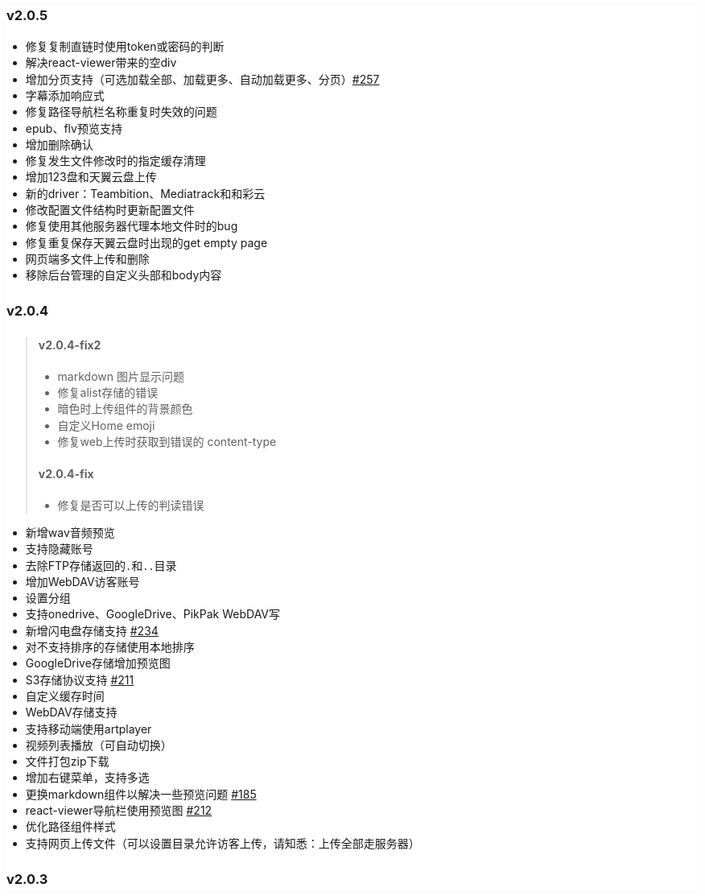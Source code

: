 ### v2.0.5

- 修复复制直链时使用token或密码的判断
- 解决react-viewer带来的空div
- 增加分页支持（可选加载全部、加载更多、自动加载更多、分页）[#257](https://github.com/Xhofe/alist/discussions/257)
- 字幕添加响应式
- 修复路径导航栏名称重复时失效的问题
- epub、flv预览支持
- 增加删除确认
- 修复发生文件修改时的指定缓存清理
- 增加123盘和天翼云盘上传
- 新的driver：Teambition、Mediatrack和和彩云
- 修改配置文件结构时更新配置文件
- 修复使用其他服务器代理本地文件时的bug
- 修复重复保存天翼云盘时出现的get empty page
- 网页端多文件上传和删除
- 移除后台管理的自定义头部和body内容

### v2.0.4

> #### v2.0.4-fix2
> - markdown 图片显示问题
> - 修复alist存储的错误
> - 暗色时上传组件的背景颜色
> - 自定义Home emoji
> - 修复web上传时获取到错误的 content-type
> #### v2.0.4-fix
> - 修复是否可以上传的判读错误

- 新增wav音频预览
- 支持隐藏账号
- 去除FTP存储返回的`.`和`..`目录
- 增加WebDAV访客账号
- 设置分组
- 支持onedrive、GoogleDrive、PikPak WebDAV写
- 新增闪电盘存储支持 [#234](https://github.com/Xhofe/alist/discussions/234)
- 对不支持排序的存储使用本地排序
- GoogleDrive存储增加预览图
- S3存储协议支持 [#211](https://github.com/Xhofe/alist/discussions/211)
- 自定义缓存时间
- WebDAV存储支持
- 支持移动端使用artplayer
- 视频列表播放（可自动切换）
- 文件打包zip下载
- 增加右键菜单，支持多选
- 更换markdown组件以解决一些预览问题 [#185](https://github.com/Xhofe/alist/issues/185)
- react-viewer导航栏使用预览图 [#212](https://github.com/Xhofe/alist/issues/212)
- 优化路径组件样式
- 支持网页上传文件（可以设置目录允许访客上传，请知悉：上传全部走服务器）

### v2.0.3
